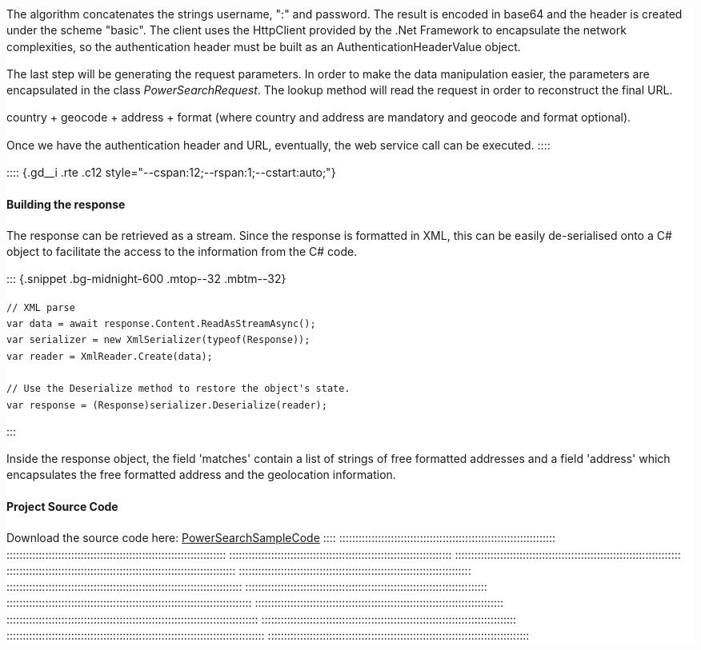 The algorithm concatenates the strings username, \":\" and password. The
result is encoded in base64 and the header is created under the scheme
\"basic\". The client uses the HttpClient provided by the .Net Framework
to encapsulate the network complexities, so the authentication header
must be built as an AuthenticationHeaderValue object.

The last step will be generating the request parameters. In order to
make the data manipulation easier, the parameters are encapsulated in
the class *PowerSearchRequest*. The lookup method will read the request
in order to reconstruct the final URL.

country + geocode + address + format (where country and address are
mandatory and geocode and format optional).

Once we have the authentication header and URL, eventually, the web
service call can be executed.
::::

:::: {.gd__i .rte .c12 style="--cspan:12;--rspan:1;--cstart:auto;"}
#### Building the response

The response can be retrieved as a stream. Since the response is
formatted in XML, this can be easily de-serialised onto a C# object to
facilitate the access to the information from the C# code.

::: {.snippet .bg-midnight-600 .mtop--32 .mbtm--32}
``` {.line-numbers .language-javascript .bg-midnight-600}
// XML parse
var data = await response.Content.ReadAsStreamAsync();
var serializer = new XmlSerializer(typeof(Response));
var reader = XmlReader.Create(data);
 
// Use the Deserialize method to restore the object's state.
var response = (Response)serializer.Deserialize(reader);
```
:::

Inside the response object, the field \'matches\' contain a list of
strings of free formatted addresses and a field \'address\' which
encapsulates the free formatted address and the geolocation information.

#### Project Source Code

Download the source code
here: [PowerSearchSampleCode](/media/0dlltm3a/powersearchsamplecode.zip "Powersearchsamplecode")
::::
:::::::::::::::::::::::::::::::::::::::::::::::::::::::::::::::::::
::::::::::::::::::::::::::::::::::::::::::::::::::::::::::::::::::::
:::::::::::::::::::::::::::::::::::::::::::::::::::::::::::::::::::::
::::::::::::::::::::::::::::::::::::::::::::::::::::::::::::::::::::::
:::::::::::::::::::::::::::::::::::::::::::::::::::::::::::::::::::::::
::::::::::::::::::::::::::::::::::::::::::::::::::::::::::::::::::::::::
:::::::::::::::::::::::::::::::::::::::::::::::::::::::::::::::::::::::::
:::::::::::::::::::::::::::::::::::::::::::::::::::::::::::::::::::::::::::
::::::::::::::::::::::::::::::::::::::::::::::::::::::::::::::::::::::::::::
:::::::::::::::::::::::::::::::::::::::::::::::::::::::::::::::::::::::::::::
::::::::::::::::::::::::::::::::::::::::::::::::::::::::::::::::::::::::::::::
:::::::::::::::::::::::::::::::::::::::::::::::::::::::::::::::::::::::::::::::
::::::::::::::::::::::::::::::::::::::::::::::::::::::::::::::::::::::::::::::::
:::::::::::::::::::::::::::::::::::::::::::::::::::::::::::::::::::::::::::::::::
